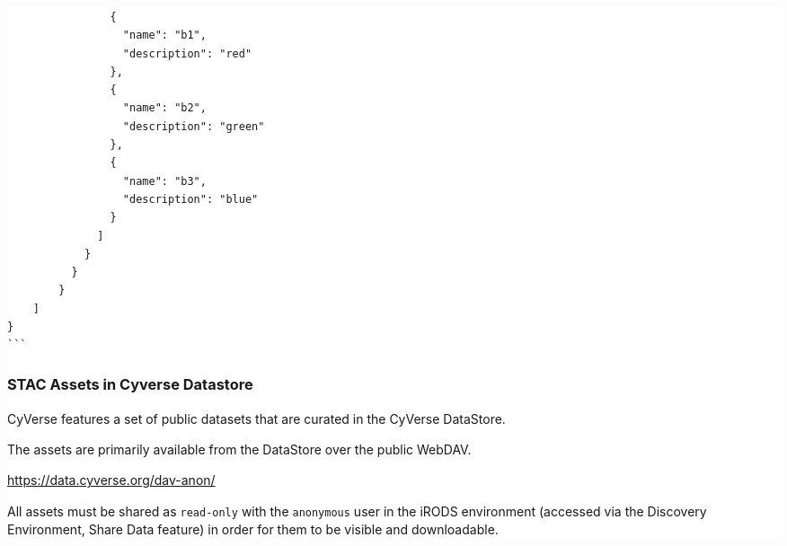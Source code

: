                     {
                      "name": "b1",
                      "description": "red"
                    },
                    {
                      "name": "b2",
                      "description": "green"
                    },
                    {
                      "name": "b3",
                      "description": "blue"
                    }
                  ]
                }
              }
            }
        ]
    }   
    ```

### STAC Assets in Cyverse Datastore

CyVerse features a set of public datasets that are curated in the CyVerse DataStore.

The assets are primarily available from the DataStore over the public WebDAV.

https://data.cyverse.org/dav-anon/

All assets must be shared as `read-only` with the `anonymous` user in the iRODS environment (accessed via the Discovery Environment, Share Data feature) in order for them to be visible and downloadable.